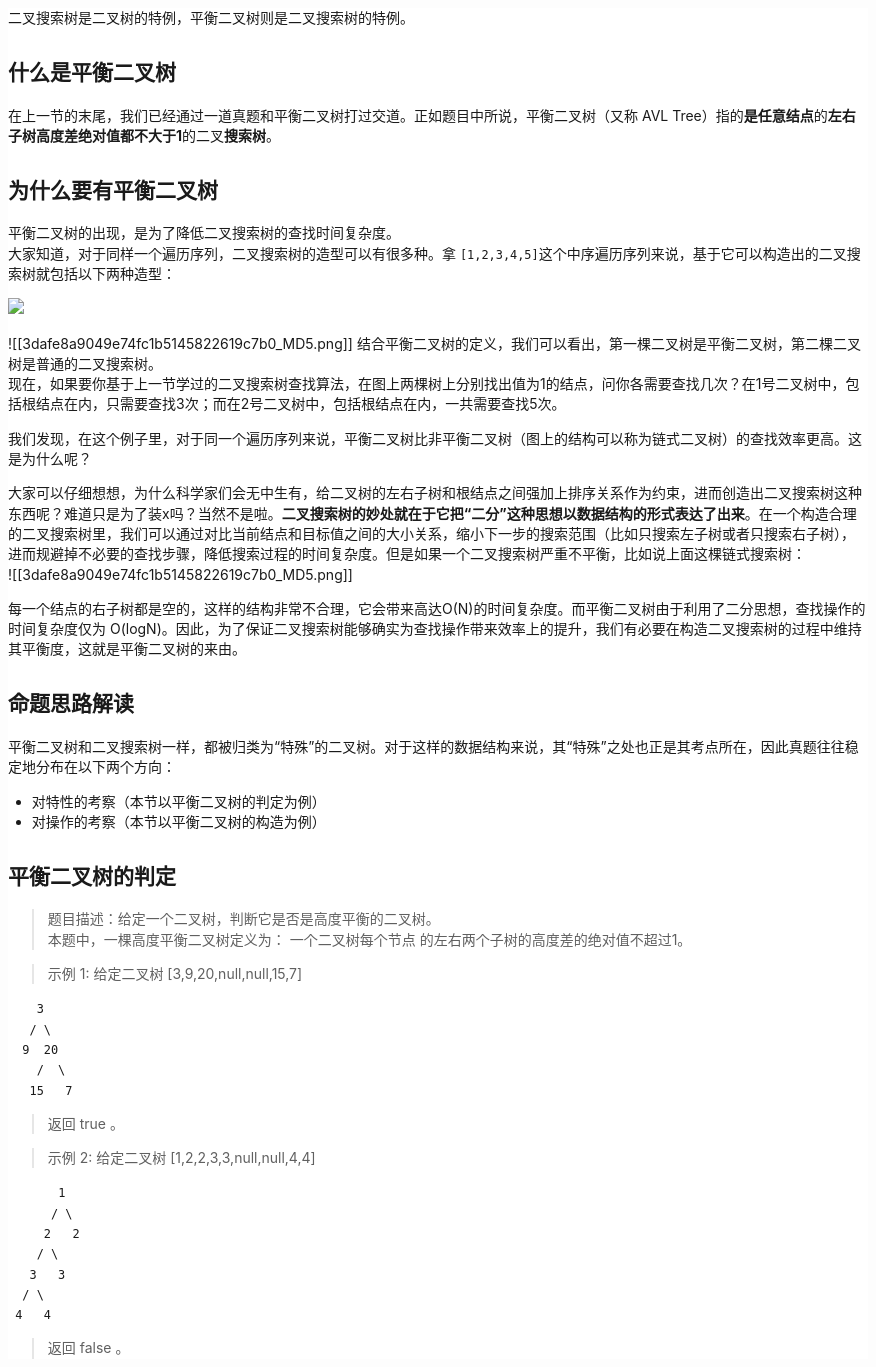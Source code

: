二叉搜索树是二叉树的特例，平衡二叉树则是二叉搜索树的特例。  
  
## 什么是平衡二叉树
在上一节的末尾，我们已经通过一道真题和平衡二叉树打过交道。正如题目中所说，平衡二叉树（又称 AVL Tree）指的**是任意结点**的**左右子树高度差绝对值都不大于1**的二叉**搜索树**。

## 为什么要有平衡二叉树  
平衡二叉树的出现，是为了降低二叉搜索树的查找时间复杂度。   
大家知道，对于同样一个遍历序列，二叉搜索树的造型可以有很多种。拿 `[1,2,3,4,5]`这个中序遍历序列来说，基于它可以构造出的二叉搜索树就包括以下两种造型：  

![](https://p1-jj.byteimg.com/tos-cn-i-t2oaga2asx/gold-user-assets/2020/5/24/17245d06f50d1e9f~tplv-t2oaga2asx-image.image)
   
 
![[3dafe8a9049e74fc1b5145822619c7b0_MD5.png]]
结合平衡二叉树的定义，我们可以看出，第一棵二叉树是平衡二叉树，第二棵二叉树是普通的二叉搜索树。    
现在，如果要你基于上一节学过的二叉搜索树查找算法，在图上两棵树上分别找出值为1的结点，问你各需要查找几次？在1号二叉树中，包括根结点在内，只需要查找3次；而在2号二叉树中，包括根结点在内，一共需要查找5次。   
  
我们发现，在这个例子里，对于同一个遍历序列来说，平衡二叉树比非平衡二叉树（图上的结构可以称为链式二叉树）的查找效率更高。这是为什么呢？   
  
大家可以仔细想想，为什么科学家们会无中生有，给二叉树的左右子树和根结点之间强加上排序关系作为约束，进而创造出二叉搜索树这种东西呢？难道只是为了装x吗？当然不是啦。**二叉搜索树的妙处就在于它把“二分”这种思想以数据结构的形式表达了出来**。在一个构造合理的二叉搜索树里，我们可以通过对比当前结点和目标值之间的大小关系，缩小下一步的搜索范围（比如只搜索左子树或者只搜索右子树），进而规避掉不必要的查找步骤，降低搜索过程的时间复杂度。但是如果一个二叉搜索树严重不平衡，比如说上面这棵链式搜索树：   
![[3dafe8a9049e74fc1b5145822619c7b0_MD5.png]]
  
每一个结点的右子树都是空的，这样的结构非常不合理，它会带来高达O(N)的时间复杂度。而平衡二叉树由于利用了二分思想，查找操作的时间复杂度仅为 O(logN)。因此，为了保证二叉搜索树能够确实为查找操作带来效率上的提升，我们有必要在构造二叉搜索树的过程中维持其平衡度，这就是平衡二叉树的来由。      
## 命题思路解读
平衡二叉树和二叉搜索树一样，都被归类为“特殊”的二叉树。对于这样的数据结构来说，其“特殊”之处也正是其考点所在，因此真题往往稳定地分布在以下两个方向：  
- 对特性的考察（本节以平衡二叉树的判定为例）
- 对操作的考察（本节以平衡二叉树的构造为例）
  
  
## 平衡二叉树的判定 
> 题目描述：给定一个二叉树，判断它是否是高度平衡的二叉树。    
本题中，一棵高度平衡二叉树定义为：
一个二叉树每个节点 的左右两个子树的高度差的绝对值不超过1。

> 示例 1:
给定二叉树 [3,9,20,null,null,15,7]
```
    3
   / \
  9  20
    /  \
   15   7
```
> 返回 true 。

> 示例 2:
给定二叉树 [1,2,2,3,3,null,null,4,4]   
```
       1
      / \
     2   2
    / \
   3   3
  / \
 4   4
```
> 返回 false 。
